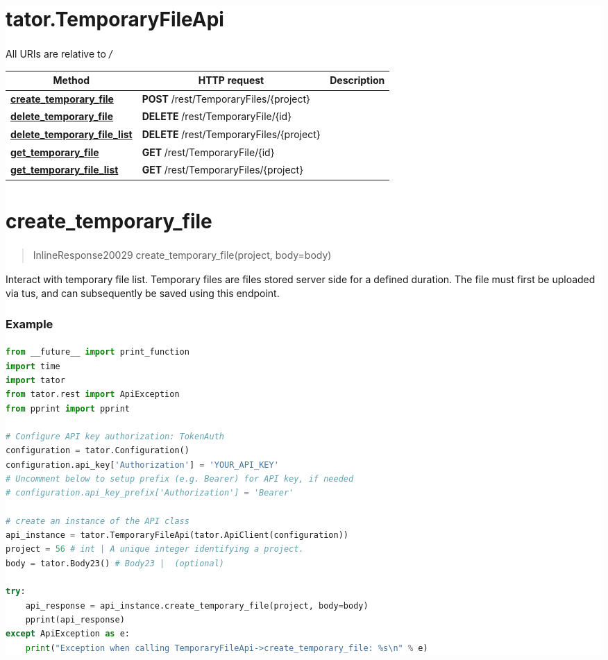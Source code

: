 # tator.TemporaryFileApi

All URIs are relative to */*

Method | HTTP request | Description
------------- | ------------- | -------------
[**create_temporary_file**](TemporaryFileApi.md#create_temporary_file) | **POST** /rest/TemporaryFiles/{project} | 
[**delete_temporary_file**](TemporaryFileApi.md#delete_temporary_file) | **DELETE** /rest/TemporaryFile/{id} | 
[**delete_temporary_file_list**](TemporaryFileApi.md#delete_temporary_file_list) | **DELETE** /rest/TemporaryFiles/{project} | 
[**get_temporary_file**](TemporaryFileApi.md#get_temporary_file) | **GET** /rest/TemporaryFile/{id} | 
[**get_temporary_file_list**](TemporaryFileApi.md#get_temporary_file_list) | **GET** /rest/TemporaryFiles/{project} | 

# **create_temporary_file**
> InlineResponse20029 create_temporary_file(project, body=body)



Interact with temporary file list.  Temporary files are files stored server side for a defined duration. The file must first be uploaded via tus, and can subsequently be saved using this endpoint.

### Example
```python
from __future__ import print_function
import time
import tator
from tator.rest import ApiException
from pprint import pprint

# Configure API key authorization: TokenAuth
configuration = tator.Configuration()
configuration.api_key['Authorization'] = 'YOUR_API_KEY'
# Uncomment below to setup prefix (e.g. Bearer) for API key, if needed
# configuration.api_key_prefix['Authorization'] = 'Bearer'

# create an instance of the API class
api_instance = tator.TemporaryFileApi(tator.ApiClient(configuration))
project = 56 # int | A unique integer identifying a project.
body = tator.Body23() # Body23 |  (optional)

try:
    api_response = api_instance.create_temporary_file(project, body=body)
    pprint(api_response)
except ApiException as e:
    print("Exception when calling TemporaryFileApi->create_temporary_file: %s\n" % e)
```
